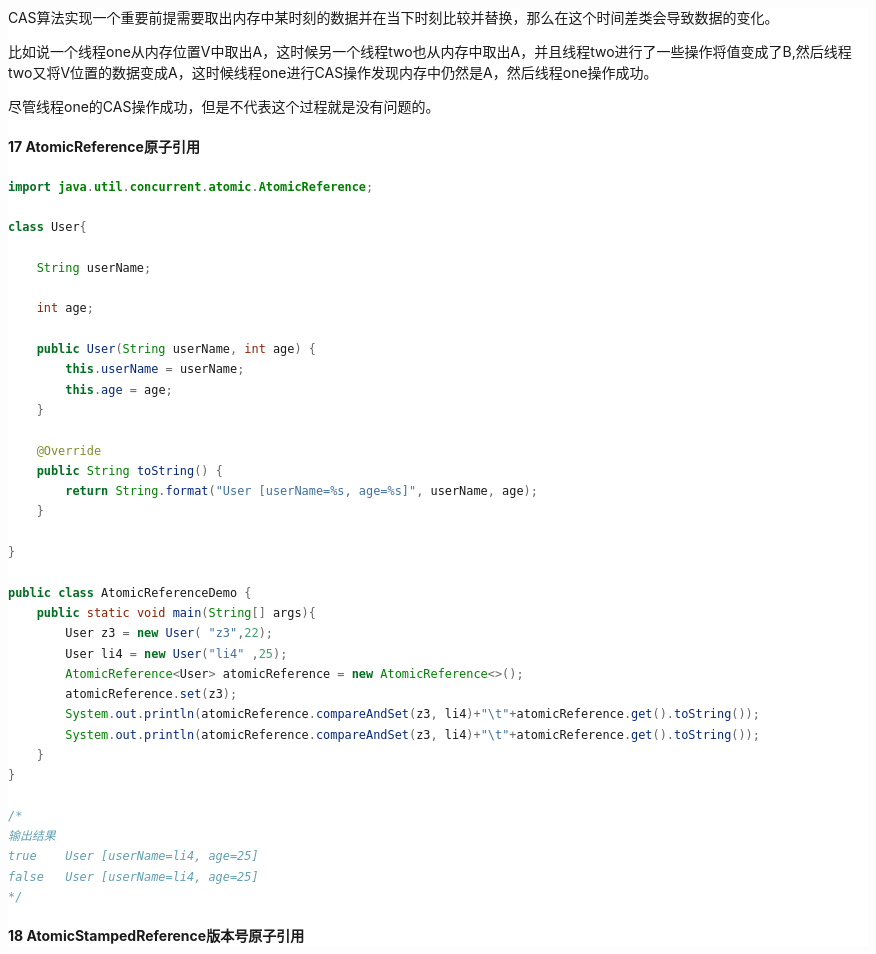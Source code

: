 CAS算法实现一个重要前提需要取出内存中某时刻的数据并在当下时刻比较并替换，那么在这个时间差类会导致数据的变化。

比如说一个线程one从内存位置V中取出A，这时候另一个线程two也从内存中取出A，并且线程two进行了一些操作将值变成了B,然后线程two又将V位置的数据变成A，这时候线程one进行CAS操作发现内存中仍然是A，然后线程one操作成功。

尽管线程one的CAS操作成功，但是不代表这个过程就是没有问题的。



#### 17 AtomicReference原子引用

```java
import java.util.concurrent.atomic.AtomicReference;

class User{
	
	String userName;
	
	int age;
	
    public User(String userName, int age) {
		this.userName = userName;
		this.age = age;
	}

	@Override
	public String toString() {
		return String.format("User [userName=%s, age=%s]", userName, age);
	}
    
}

public class AtomicReferenceDemo {
    public static void main(String[] args){
        User z3 = new User( "z3",22);
        User li4 = new User("li4" ,25);
		AtomicReference<User> atomicReference = new AtomicReference<>();
        atomicReference.set(z3);
		System.out.println(atomicReference.compareAndSet(z3, li4)+"\t"+atomicReference.get().toString());
        System.out.println(atomicReference.compareAndSet(z3, li4)+"\t"+atomicReference.get().toString());
    }
}

/*
输出结果
true	User [userName=li4, age=25]
false	User [userName=li4, age=25]
*/
```



#### 18 AtomicStampedReference版本号原子引用
